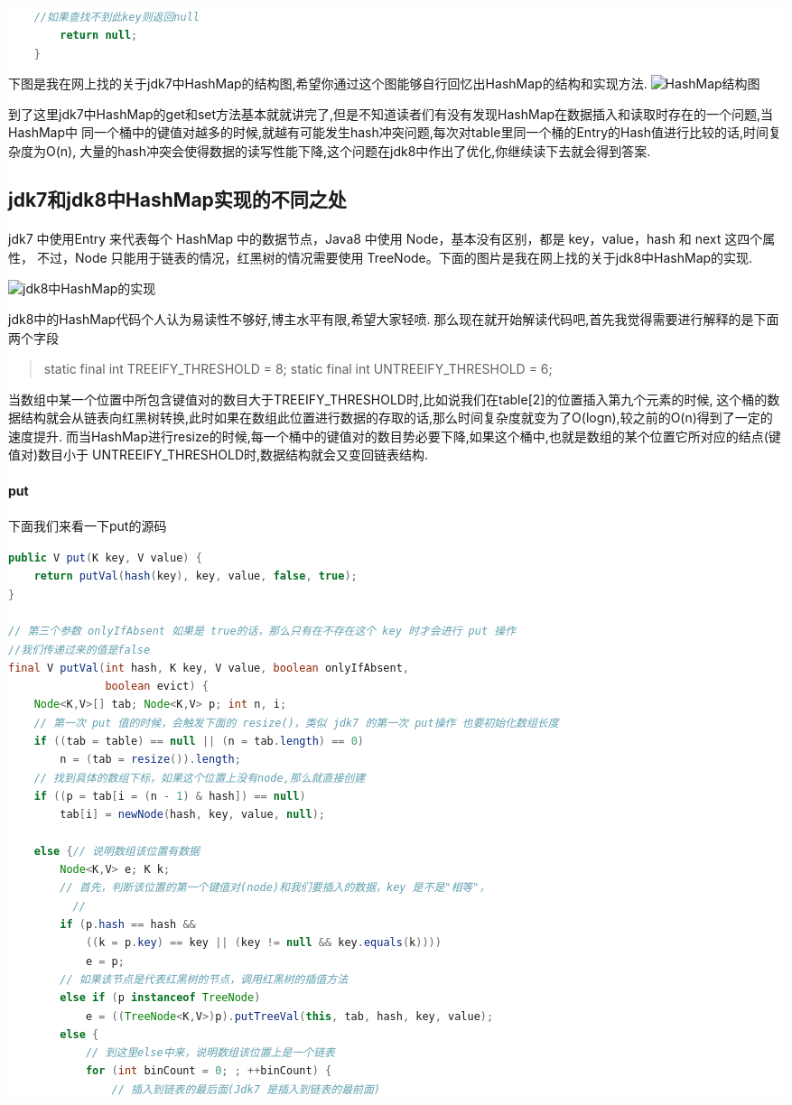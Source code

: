 ```java
	//如果查找不到此key则返回null
        return null;
    }

```
下图是我在网上找的关于jdk7中HashMap的结构图,希望你通过这个图能够自行回忆出HashMap的结构和实现方法.
![HashMap结构图](http://pcg4drw32.bkt.clouddn.com//file/2018/07/003891b6ac1342ffb011d5105e34a4df__20180727153800.jpg) 

到了这里jdk7中HashMap的get和set方法基本就就讲完了,但是不知道读者们有没有发现HashMap在数据插入和读取时存在的一个问题,当HashMap中
同一个桶中的键值对越多的时候,就越有可能发生hash冲突问题,每次对table里同一个桶的Entry的Hash值进行比较的话,时间复杂度为O(n),
大量的hash冲突会使得数据的读写性能下降,这个问题在jdk8中作出了优化,你继续读下去就会得到答案.

## jdk7和jdk8中HashMap实现的不同之处

  jdk7 中使用Entry 来代表每个 HashMap 中的数据节点，Java8 中使用 Node，基本没有区别，都是 key，value，hash 和 next 这四个属性，
  不过，Node 只能用于链表的情况，红黑树的情况需要使用 TreeNode。下面的图片是我在网上找的关于jdk8中HashMap的实现.

![jdk8中HashMap的实现](http://pcg4drw32.bkt.clouddn.com//file/2018/07/ed029fad966042dcad753efbcda055c3_image.png) 


  jdk8中的HashMap代码个人认为易读性不够好,博主水平有限,希望大家轻喷.
那么现在就开始解读代码吧,首先我觉得需要进行解释的是下面两个字段

> static final int TREEIFY_THRESHOLD = 8;
> static final int UNTREEIFY_THRESHOLD = 6;

  当数组中某一个位置中所包含键值对的数目大于TREEIFY_THRESHOLD时,比如说我们在table[2]的位置插入第九个元素的时候,
  这个桶的数据结构就会从链表向红黑树转换,此时如果在数组此位置进行数据的存取的话,那么时间复杂度就变为了O(logn),较之前的O(n)得到了一定的速度提升.
而当HashMap进行resize的时候,每一个桶中的键值对的数目势必要下降,如果这个桶中,也就是数组的某个位置它所对应的结点(键值对)数目小于
UNTREEIFY_THRESHOLD时,数据结构就会又变回链表结构.

#### put 
  下面我们来看一下put的源码

```java
public V put(K key, V value) {
    return putVal(hash(key), key, value, false, true);
}
 
// 第三个参数 onlyIfAbsent 如果是 true的话，那么只有在不存在这个 key 时才会进行 put 操作
//我们传递过来的值是false
final V putVal(int hash, K key, V value, boolean onlyIfAbsent,
               boolean evict) {
    Node<K,V>[] tab; Node<K,V> p; int n, i;
    // 第一次 put 值的时候，会触发下面的 resize()，类似 jdk7 的第一次 put操作 也要初始化数组长度
    if ((tab = table) == null || (n = tab.length) == 0)
        n = (tab = resize()).length;
    // 找到具体的数组下标，如果这个位置上没有node,那么就直接创建
    if ((p = tab[i = (n - 1) & hash]) == null)
        tab[i] = newNode(hash, key, value, null);
 
    else {// 说明数组该位置有数据
        Node<K,V> e; K k;
        // 首先，判断该位置的第一个键值对(node)和我们要插入的数据，key 是不是"相等"，
		  //
        if (p.hash == hash &&
            ((k = p.key) == key || (key != null && key.equals(k))))
            e = p;
        // 如果该节点是代表红黑树的节点，调用红黑树的插值方法
        else if (p instanceof TreeNode)
            e = ((TreeNode<K,V>)p).putTreeVal(this, tab, hash, key, value);
        else {
            // 到这里else中来，说明数组该位置上是一个链表
            for (int binCount = 0; ; ++binCount) {
                // 插入到链表的最后面(Jdk7 是插入到链表的最前面)
```